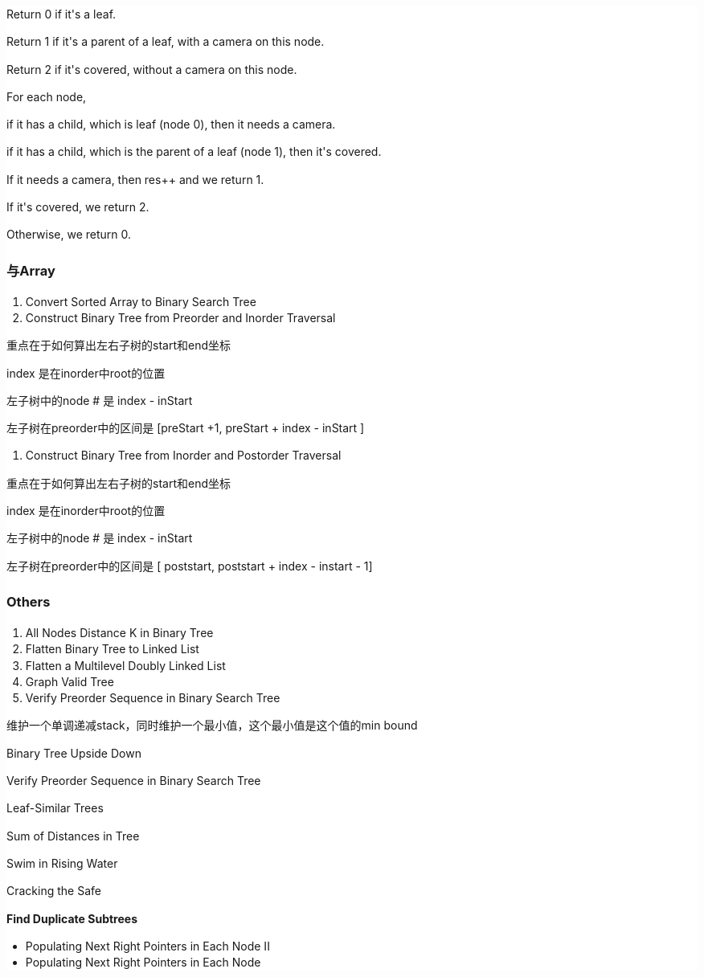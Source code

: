 Return 0 if it's a leaf.

Return 1 if it's a parent of a leaf, with a camera on this node.

Return 2 if it's covered, without a camera on this node.

For each node,

if it has a child, which is leaf \(node 0\), then it needs a camera.

if it has a child, which is the parent of a leaf \(node 1\), then it's covered.

If it needs a camera, then res++ and we return 1.

If it's covered, we return 2.

Otherwise, we return 0.

### 与Array

1. Convert Sorted Array to Binary Search Tree
2. Construct Binary Tree from Preorder and Inorder Traversal

重点在于如何算出左右子树的start和end坐标

index 是在inorder中root的位置

左子树中的node \# 是 index - inStart

左子树在preorder中的区间是 \[preStart +1, preStart + index - inStart \]

1. Construct Binary Tree from Inorder and Postorder Traversal

重点在于如何算出左右子树的start和end坐标

index 是在inorder中root的位置

左子树中的node \# 是 index - inStart

左子树在preorder中的区间是 \[ poststart, poststart + index - instart - 1\]

### Others

1. All Nodes Distance K in Binary Tree
2. Flatten Binary Tree to Linked List
3. Flatten a Multilevel Doubly Linked List
4. Graph Valid Tree
5. Verify Preorder Sequence in Binary Search Tree

维护一个单调递减stack，同时维护一个最小值，这个最小值是这个值的min bound

Binary Tree Upside Down

Verify Preorder Sequence in Binary Search Tree

Leaf-Similar Trees

Sum of Distances in Tree

Swim in Rising Water

Cracking the Safe

**Find Duplicate Subtrees**

* Populating Next Right Pointers in Each Node II
* Populating Next Right Pointers in Each Node

